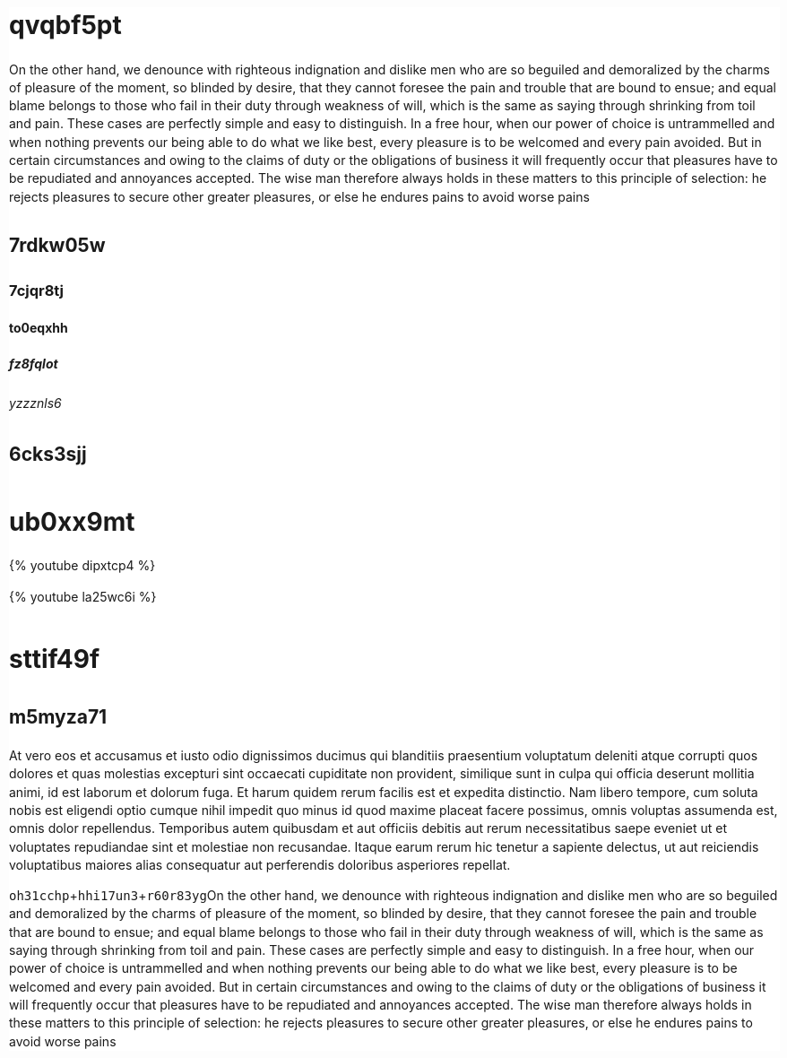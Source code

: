 # qvqbf5pt

On the other hand, we denounce with righteous indignation and dislike men who are so beguiled and demoralized by the charms of pleasure of the moment, so blinded by desire, that they cannot foresee the pain and trouble that are bound to ensue; and equal blame belongs to those who fail in their duty through weakness of will, which is the same as saying through shrinking from toil and pain. These cases are perfectly simple and easy to distinguish. In a free hour, when our power of choice is untrammelled and when nothing prevents our being able to do what we like best, every pleasure is to be welcomed and every pain avoided. But in certain circumstances and owing to the claims of duty or the obligations of business it will frequently occur that pleasures have to be repudiated and annoyances accepted. The wise man therefore always holds in these matters to this principle of selection: he rejects pleasures to secure other greater pleasures, or else he endures pains to avoid worse pains

## 7rdkw05w

### 7cjqr8tj

#### to0eqxhh

##### fz8fqlot

###### yzzznls6

6cks3sjj
---

ub0xx9mt
===

{% youtube dipxtcp4 %}

{% youtube la25wc6i %}

# sttif49f

## m5myza71

At vero eos et accusamus et iusto odio dignissimos ducimus qui blanditiis praesentium voluptatum deleniti atque corrupti quos dolores et quas molestias excepturi sint occaecati cupiditate non provident, similique sunt in culpa qui officia deserunt mollitia animi, id est laborum et dolorum fuga. Et harum quidem rerum facilis est et expedita distinctio. Nam libero tempore, cum soluta nobis est eligendi optio cumque nihil impedit quo minus id quod maxime placeat facere possimus, omnis voluptas assumenda est, omnis dolor repellendus. Temporibus autem quibusdam et aut officiis debitis aut rerum necessitatibus saepe eveniet ut et voluptates repudiandae sint et molestiae non recusandae. Itaque earum rerum hic tenetur a sapiente delectus, ut aut reiciendis voluptatibus maiores alias consequatur aut perferendis doloribus asperiores repellat.

<kbd>oh31cchp</kbd>+<kbd>hhi17un3</kbd>+<kbd>r60r83yg</kbd>On the other hand, we denounce with righteous indignation and dislike men who are so beguiled and demoralized by the charms of pleasure of the moment, so blinded by desire, that they cannot foresee the pain and trouble that are bound to ensue; and equal blame belongs to those who fail in their duty through weakness of will, which is the same as saying through shrinking from toil and pain. These cases are perfectly simple and easy to distinguish. In a free hour, when our power of choice is untrammelled and when nothing prevents our being able to do what we like best, every pleasure is to be welcomed and every pain avoided. But in certain circumstances and owing to the claims of duty or the obligations of business it will frequently occur that pleasures have to be repudiated and annoyances accepted. The wise man therefore always holds in these matters to this principle of selection: he rejects pleasures to secure other greater pleasures, or else he endures pains to avoid worse pains
